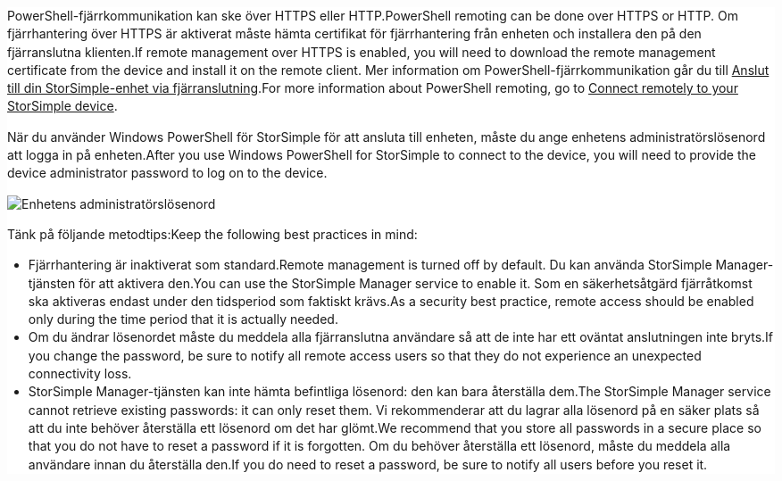 <span data-ttu-id="ee01a-151">PowerShell-fjärrkommunikation kan ske över HTTPS eller HTTP.</span><span class="sxs-lookup"><span data-stu-id="ee01a-151">PowerShell remoting can be done over HTTPS or HTTP.</span></span> <span data-ttu-id="ee01a-152">Om fjärrhantering över HTTPS är aktiverat måste hämta certifikat för fjärrhantering från enheten och installera den på den fjärranslutna klienten.</span><span class="sxs-lookup"><span data-stu-id="ee01a-152">If remote management over HTTPS is enabled, you will need to download the remote management certificate from the device and install it on the remote client.</span></span> <span data-ttu-id="ee01a-153">Mer information om PowerShell-fjärrkommunikation går du till [Anslut till din StorSimple-enhet via fjärranslutning](storsimple-remote-connect.md).</span><span class="sxs-lookup"><span data-stu-id="ee01a-153">For more information about PowerShell remoting, go to [Connect remotely to your StorSimple device](storsimple-remote-connect.md).</span></span>

<span data-ttu-id="ee01a-154">När du använder Windows PowerShell för StorSimple för att ansluta till enheten, måste du ange enhetens administratörslösenord att logga in på enheten.</span><span class="sxs-lookup"><span data-stu-id="ee01a-154">After you use Windows PowerShell for StorSimple to connect to the device, you will need to provide the device administrator password to log on to the device.</span></span>

![Enhetens administratörslösenord](./media/storsimple-security/DeviceAdminPW.png)

<span data-ttu-id="ee01a-156">Tänk på följande metodtips:</span><span class="sxs-lookup"><span data-stu-id="ee01a-156">Keep the following best practices in mind:</span></span>

* <span data-ttu-id="ee01a-157">Fjärrhantering är inaktiverat som standard.</span><span class="sxs-lookup"><span data-stu-id="ee01a-157">Remote management is turned off by default.</span></span> <span data-ttu-id="ee01a-158">Du kan använda StorSimple Manager-tjänsten för att aktivera den.</span><span class="sxs-lookup"><span data-stu-id="ee01a-158">You can use the StorSimple Manager service to enable it.</span></span> <span data-ttu-id="ee01a-159">Som en säkerhetsåtgärd fjärråtkomst ska aktiveras endast under den tidsperiod som faktiskt krävs.</span><span class="sxs-lookup"><span data-stu-id="ee01a-159">As a security best practice, remote access should be enabled only during the time period that it is actually needed.</span></span>
* <span data-ttu-id="ee01a-160">Om du ändrar lösenordet måste du meddela alla fjärranslutna användare så att de inte har ett oväntat anslutningen inte bryts.</span><span class="sxs-lookup"><span data-stu-id="ee01a-160">If you change the password, be sure to notify all remote access users so that they do not experience an unexpected connectivity loss.</span></span>
* <span data-ttu-id="ee01a-161">StorSimple Manager-tjänsten kan inte hämta befintliga lösenord: den kan bara återställa dem.</span><span class="sxs-lookup"><span data-stu-id="ee01a-161">The StorSimple Manager service cannot retrieve existing passwords: it can only reset them.</span></span> <span data-ttu-id="ee01a-162">Vi rekommenderar att du lagrar alla lösenord på en säker plats så att du inte behöver återställa ett lösenord om det har glömt.</span><span class="sxs-lookup"><span data-stu-id="ee01a-162">We recommend that you store all passwords in a secure place so that you do not have to reset a password if it is forgotten.</span></span> <span data-ttu-id="ee01a-163">Om du behöver återställa ett lösenord, måste du meddela alla användare innan du återställa den.</span><span class="sxs-lookup"><span data-stu-id="ee01a-163">If you do need to reset a password, be sure to notify all users before you reset it.</span></span> 
